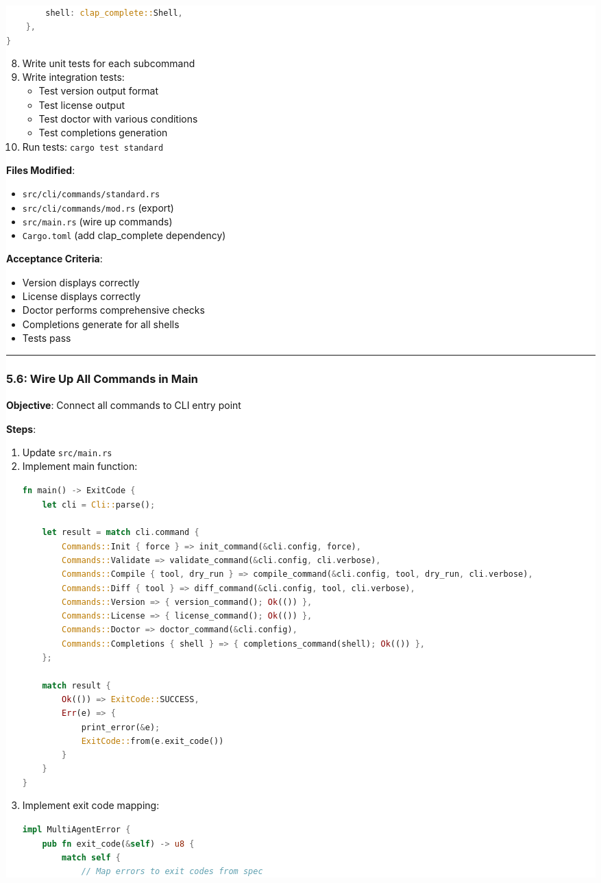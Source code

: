    ```rust
           shell: clap_complete::Shell,
       },
   }
   ```
8. Write unit tests for each subcommand
9. Write integration tests:
   - Test version output format
   - Test license output
   - Test doctor with various conditions
   - Test completions generation
10. Run tests: `cargo test standard`

**Files Modified**:
- `src/cli/commands/standard.rs`
- `src/cli/commands/mod.rs` (export)
- `src/main.rs` (wire up commands)
- `Cargo.toml` (add clap_complete dependency)

**Acceptance Criteria**:
- Version displays correctly
- License displays correctly
- Doctor performs comprehensive checks
- Completions generate for all shells
- Tests pass

---

### 5.6: Wire Up All Commands in Main

**Objective**: Connect all commands to CLI entry point

**Steps**:

1. Update `src/main.rs`
2. Implement main function:
   ```rust
   fn main() -> ExitCode {
       let cli = Cli::parse();

       let result = match cli.command {
           Commands::Init { force } => init_command(&cli.config, force),
           Commands::Validate => validate_command(&cli.config, cli.verbose),
           Commands::Compile { tool, dry_run } => compile_command(&cli.config, tool, dry_run, cli.verbose),
           Commands::Diff { tool } => diff_command(&cli.config, tool, cli.verbose),
           Commands::Version => { version_command(); Ok(()) },
           Commands::License => { license_command(); Ok(()) },
           Commands::Doctor => doctor_command(&cli.config),
           Commands::Completions { shell } => { completions_command(shell); Ok(()) },
       };

       match result {
           Ok(()) => ExitCode::SUCCESS,
           Err(e) => {
               print_error(&e);
               ExitCode::from(e.exit_code())
           }
       }
   }
   ```
3. Implement exit code mapping:
   ```rust
   impl MultiAgentError {
       pub fn exit_code(&self) -> u8 {
           match self {
               // Map errors to exit codes from spec
   ```